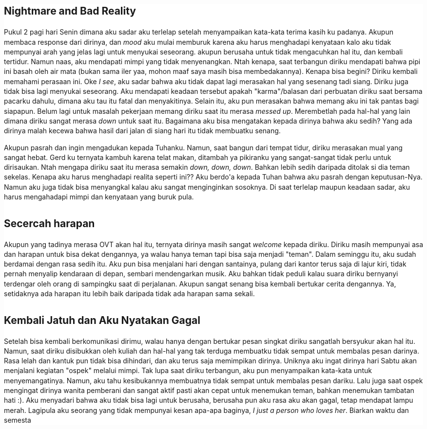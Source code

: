 ## Nightmare and Bad Reality

Pukul 2 pagi hari Senin dimana aku sadar aku terlelap setelah menyampaikan kata-kata terima kasih ku padanya. Akupun membaca response dari
dirinya, dan _mood_ aku mulai memburuk karena aku harus menghadapi kenyataan kalo aku tidak mempunyai arah yang jelas lagi untuk menyukai
seseorang. akupun berusaha untuk tidak mengacuhkan hal itu, dan kembali tertidur. Namun naas, aku mendapati mimpi yang tidak menyenangkan.
Ntah kenapa, saat terbangun diriku mendapati bahwa pipi ini basah oleh air mata (bukan sama iler yaa, mohon maaf saya masih bisa membedakannya).
Kenapa bisa begini? Diriku kembali memahami perasaan ini. Oke _I see_, aku sadar bahwa aku tidak dapat lagi merasakan hal yang sesenang tadi
siang. Diriku juga tidak bisa lagi menyukai seseorang. Aku mendapati keadaan tersebut apakah "karma"/balasan dari perbuatan diriku saat
bersama pacarku dahulu, dimana aku tau itu fatal dan menyakitinya. Selain itu, aku pun merasakan bahwa memang aku ini tak pantas bagi siapapun.
Belum lagi untuk masalah pekerjaan memang diriku saat itu merasa _messed up_. Merembetlah pada hal-hal yang lain dimana diriku sangat merasa
_down_ untuk saat itu. Bagaimana aku bisa mengatakan kepada dirinya bahwa aku sedih? Yang ada dirinya malah kecewa bahwa hasil dari jalan
di siang hari itu tidak membuatku senang.

Akupun pasrah dan ingin mengadukan kepada Tuhanku. Namun, saat bangun dari tempat tidur, diriku merasakan mual yang sangat hebat. Gerd ku
ternyata kambuh karena telat makan, ditambah ya pikiranku yang sangat-sangat tidak perlu untuk dirisaukan. Ntah mengapa diriku saat itu
merasa semakin _down, down, down_. Bahkan lebih sedih daripada ditolak si dia teman sekelas. Kenapa aku harus menghadapi realita seperti
ini?? Aku berdo'a kepada Tuhan bahwa aku pasrah dengan keputusan-Nya. Namun aku juga tidak bisa menyangkal kalau aku sangat menginginkan
sosoknya. Di saat terlelap maupun keadaan sadar, aku harus mengahadapi mimpi dan kenyataan yang buruk pula.

## Secercah harapan

Akupun yang tadinya merasa OVT akan hal itu, ternyata dirinya masih sangat _welcome_ kepada diriku. Diriku masih mempunyai asa dan harapan
untuk bisa dekat dengannya, ya walau hanya teman tapi bisa saja menjadi "teman". Dalam seminggu itu, aku sudah berdamai dengan rasa sedih itu.
Aku pun bisa menjalani hari dengan santainya, pulang dari kantor terus saja di lajur kiri, tidak pernah menyalip kendaraan di depan, sembari
mendengarkan musik. Aku bahkan tidak peduli kalau suara diriku bernyanyi terdengar oleh orang di sampingku saat di perjalanan. Akupun sangat
senang bisa kembali bertukar cerita dengannya. Ya, setidaknya ada harapan itu lebih baik daripada tidak ada harapan sama sekali.

## Kembali Jatuh dan Aku Nyatakan Gagal

Setelah bisa kembali berkomunikasi dirimu, walau hanya dengan bertukar pesan singkat diriku sangatlah bersyukur akan hal itu. Namun,
saat diriku disibukkan oleh kuliah dan hal-hal yang tak terduga membuatku tidak sempat untuk membalas pesan darinya. Rasa lelah dan kantuk
pun tidak bisa dihindari, dan aku terus saja memimpikan dirinya. Uniknya aku ingat dirinya hari Sabtu akan menjalani kegiatan "ospek" melalui
mimpi. Tak lupa saat diriku terbangun, aku pun menyampaikan kata-kata untuk menyemangatinya. Namun, aku tahu kesibukannya membuatnya tidak sempat untuk membalas
pesan dariku. Lalu juga saat ospek mengingat dirinya wanita pemberani dan sangat aktif pasti akan cepat untuk menemukan teman, bahkan
menemukan tambatan hati :). Aku menyadari bahwa aku tidak bisa lagi untuk berusaha, berusaha pun aku rasa aku akan gagal, tetap mendapat
lampu merah. Lagipula aku seorang yang tidak mempunyai kesan apa-apa baginya, _I just a person who loves her_. Biarkan waktu dan semesta